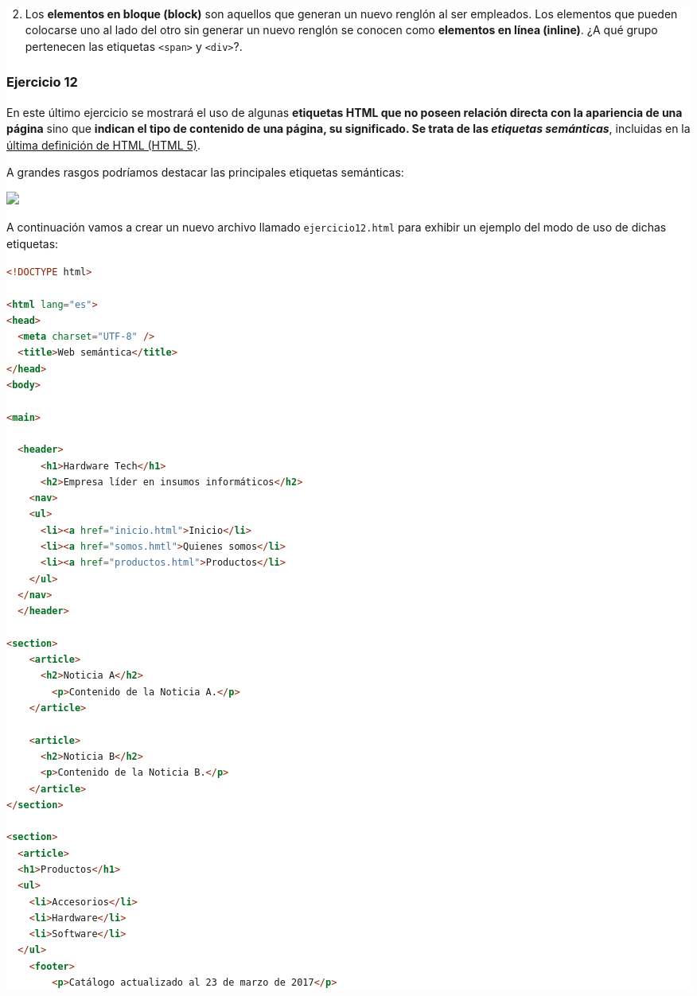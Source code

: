 2. Los **elementos en bloque (block)** son aquellos que generan un nuevo renglón al ser empleados. Los elementos que pueden colocarse uno al lado del otro sin generar un nuevo renglón se conocen como **elementos en línea (inline)**. ¿A qué grupo pertenecen las etiquetas `<span>` y `<div>`?.



### Ejercicio 12

En este último ejercicio se mostrará el uso de algunas **etiquetas HTML que no poseen relación directa con la apariencia de una página** sino que **indican el tipo de contenido de una página, su significado. Se trata de las _etiquetas semánticas_**, incluidas en la [última definición de HTML (HTML 5)](https://developer.mozilla.org/es/docs/HTML/HTML5/HTML5_lista_elementos#Contenido_incrustado). 

A grandes rasgos podríamos destacar las principales etiquetas semánticas: 

![](html5semantico.png)

A continuación vamos a crear un nuevo archivo llamado `ejercicio12.html` para exhibir un ejemplo del modo de uso de dichas etiquetas: 

```html
<!DOCTYPE html>

<html lang="es">
<head>
  <meta charset="UTF-8" />
  <title>Web semántica</title>
</head>
<body>

<main>

  <header>
      <h1>Hardware Tech</h1>
      <h2>Empresa líder en insumos informáticos</h2>
    <nav>
    <ul>
      <li><a href="inicio.html">Inicio</li>
      <li><a href="somos.hmtl">Quienes somos</li>
      <li><a href="productos.html">Productos</li>
    </ul>
  </nav>
  </header>

<section>
    <article>
      <h2>Noticia A</h2>
        <p>Contenido de la Noticia A.</p>
    </article>

    <article>
      <h2>Noticia B</h2>
      <p>Contenido de la Noticia B.</p>
    </article>
</section>

<section>
  <article>
  <h1>Productos</h1>
  <ul>
    <li>Accesorios</li>
    <li>Hardware</li>
    <li>Software</li>
  </ul>
    <footer>
        <p>Catálogo actualizado al 23 de marzo de 2017</p>
```